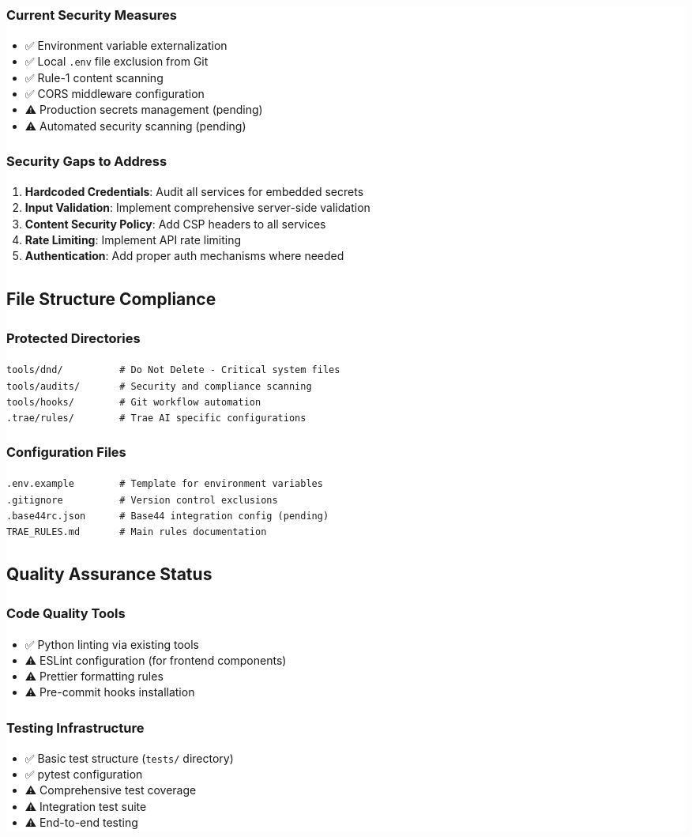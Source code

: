 ### Current Security Measures

- ✅ Environment variable externalization
- ✅ Local `.env` file exclusion from Git
- ✅ Rule-1 content scanning
- ✅ CORS middleware configuration
- ⚠️ Production secrets management (pending)
- ⚠️ Automated security scanning (pending)

### Security Gaps to Address

1. **Hardcoded Credentials**: Audit all services for embedded secrets
2. **Input Validation**: Implement comprehensive server-side validation
3. **Content Security Policy**: Add CSP headers to all services
4. **Rate Limiting**: Implement API rate limiting
5. **Authentication**: Add proper auth mechanisms where needed

## File Structure Compliance

### Protected Directories

```
tools/dnd/          # Do Not Delete - Critical system files
tools/audits/       # Security and compliance scanning
tools/hooks/        # Git workflow automation
.trae/rules/        # Trae AI specific configurations
```

### Configuration Files

```
.env.example        # Template for environment variables
.gitignore          # Version control exclusions
.base44rc.json      # Base44 integration config (pending)
TRAE_RULES.md       # Main rules documentation
```

## Quality Assurance Status

### Code Quality Tools

- ✅ Python linting via existing tools
- ⚠️ ESLint configuration (for frontend components)
- ⚠️ Prettier formatting rules
- ⚠️ Pre-commit hooks installation

### Testing Infrastructure

- ✅ Basic test structure (`tests/` directory)
- ✅ pytest configuration
- ⚠️ Comprehensive test coverage
- ⚠️ Integration test suite
- ⚠️ End-to-end testing
